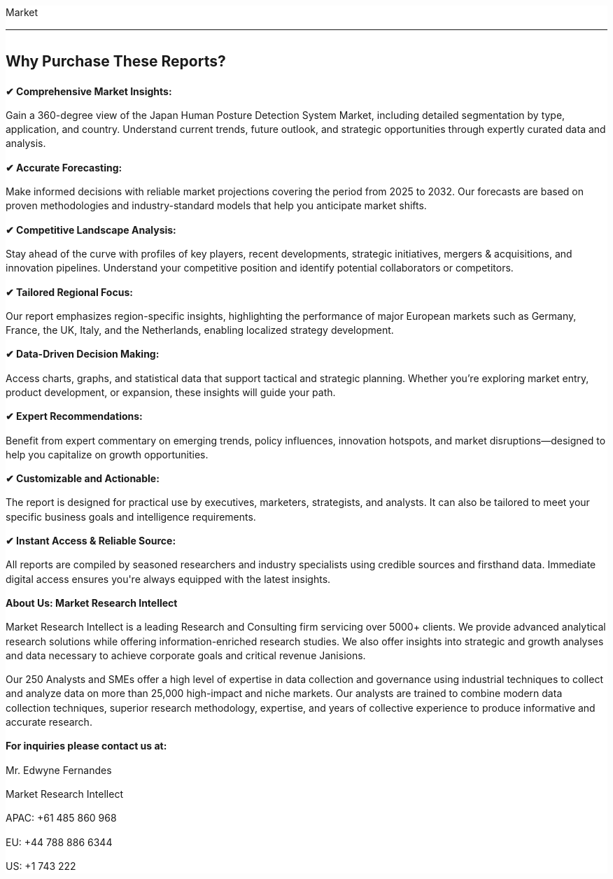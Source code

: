 Market</a></span></p></blockquote><hr /><h2>Why Purchase These Reports?</h2><p><strong>✔ Comprehensive Market Insights:</strong></p><p>Gain a 360-degree view of the Japan Human Posture Detection System Market, including detailed segmentation by type, application, and country. Understand current trends, future outlook, and strategic opportunities through expertly curated data and analysis.</p><p><strong>✔ Accurate Forecasting:</strong></p><p>Make informed decisions with reliable market projections covering the period from 2025 to 2032. Our forecasts are based on proven methodologies and industry-standard models that help you anticipate market shifts.</p><p><strong>✔ Competitive Landscape Analysis:</strong></p><p>Stay ahead of the curve with profiles of key players, recent developments, strategic initiatives, mergers &amp; acquisitions, and innovation pipelines. Understand your competitive position and identify potential collaborators or competitors.</p><p><strong>✔ Tailored Regional Focus:</strong></p><p>Our report emphasizes region-specific insights, highlighting the performance of major European markets such as Germany, France, the UK, Italy, and the Netherlands, enabling localized strategy development.</p><p><strong>✔ Data-Driven Decision Making:</strong></p><p>Access charts, graphs, and statistical data that support tactical and strategic planning. Whether you&rsquo;re exploring market entry, product development, or expansion, these insights will guide your path.</p><p><strong>✔ Expert Recommendations:</strong></p><p>Benefit from expert commentary on emerging trends, policy influences, innovation hotspots, and market disruptions&mdash;designed to help you capitalize on growth opportunities.</p><p><strong>✔ Customizable and Actionable:</strong></p><p>The report is designed for practical use by executives, marketers, strategists, and analysts. It can also be tailored to meet your specific business goals and intelligence requirements.</p><p><strong>✔ Instant Access &amp; Reliable Source:</strong></p><p>All reports are compiled by seasoned researchers and industry specialists using credible sources and firsthand data. Immediate digital access ensures you're always equipped with the latest insights.</p><p><strong><span class="font-[700]">About Us: Market Research Intellect</span></strong></p><p><span class="">Market Research Intellect is a leading Research and Consulting firm servicing over 5000+ clients. We provide advanced analytical research solutions while offering information-enriched research studies.&nbsp;</span>We also offer insights into strategic and growth analyses and data necessary to achieve corporate goals and critical revenue Janisions.</p><p><span class="">Our 250 Analysts and SMEs offer a high level of expertise in data collection and governance using industrial techniques to collect and analyze data on more than 25,000 high-impact and niche markets. Our analysts are trained to combine modern data collection techniques, superior research methodology, expertise, and years of collective experience to produce informative and accurate research.</span></p><p><strong>For inquiries please contact us at:</strong></p><p>Mr. Edwyne Fernandes</p><p>Market Research Intellect</p><p>APAC: +61 485 860 968</p><p>EU: +44 788 886 6344</p><p>US: +1 743 222